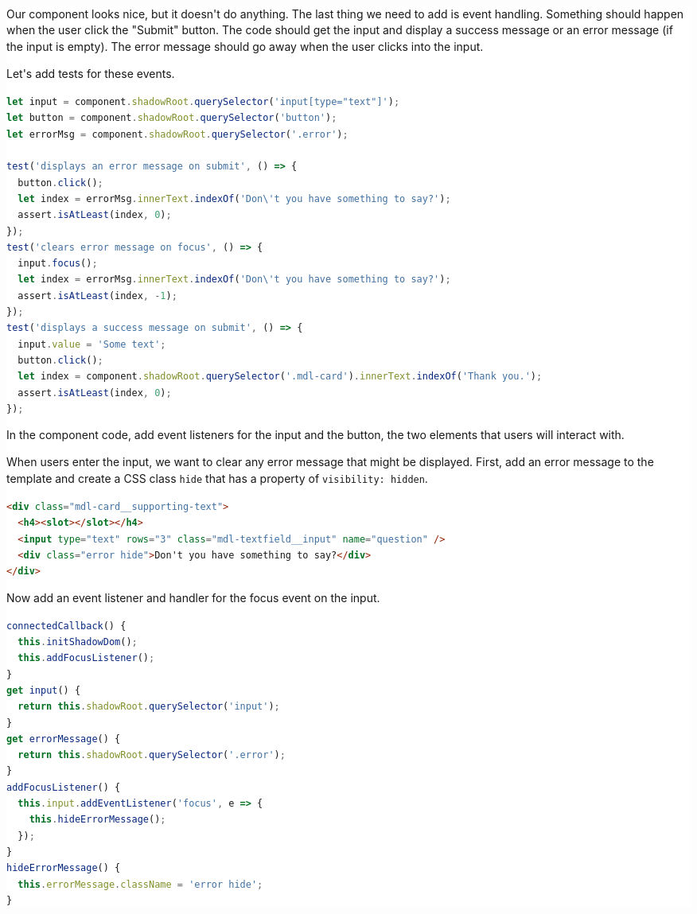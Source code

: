 Our component looks nice, but it doesn't do anything. The last thing we need to add is event handling. Something should happen when the user click the "Submit" button. The code should get the input and display a success message or an error message (if the input is empty). The error message should go away when the user clicks into the input.

Let's add tests for these events.

~~~javascript
let input = component.shadowRoot.querySelector('input[type="text"]');
let button = component.shadowRoot.querySelector('button');
let errorMsg = component.shadowRoot.querySelector('.error');

test('displays an error message on submit', () => {
  button.click();
  let index = errorMsg.innerText.indexOf('Don\'t you have something to say?');
  assert.isAtLeast(index, 0);
});
test('clears error message on focus', () => {
  input.focus();
  let index = errorMsg.innerText.indexOf('Don\'t you have something to say?');
  assert.isAtLeast(index, -1);
});
test('displays a success message on submit', () => {
  input.value = 'Some text';
  button.click();
  let index = component.shadowRoot.querySelector('.mdl-card').innerText.indexOf('Thank you.');
  assert.isAtLeast(index, 0);
});
~~~

In the component code, add event listeners for the input and the button, the two elements that users will interact with.

When users enter the input, we want to clear any error message that might be displayed. First, add an error message to the template and create a CSS class `hide` that has a property of `visibility: hidden`.

~~~html
<div class="mdl-card__supporting-text">
  <h4><slot></slot></h4>
  <input type="text" rows="3" class="mdl-textfield__input" name="question" />
  <div class="error hide">Don't you have something to say?</div>
</div>
~~~

Now add an event listener and handler for the focus event on the input.

~~~javascript
connectedCallback() {
  this.initShadowDom();
  this.addFocusListener();
}
get input() {
  return this.shadowRoot.querySelector('input');
}
get errorMessage() {
  return this.shadowRoot.querySelector('.error');
}
addFocusListener() {
  this.input.addEventListener('focus', e => {
    this.hideErrorMessage();
  });
}
hideErrorMessage() {
  this.errorMessage.className = 'error hide';
}
~~~
